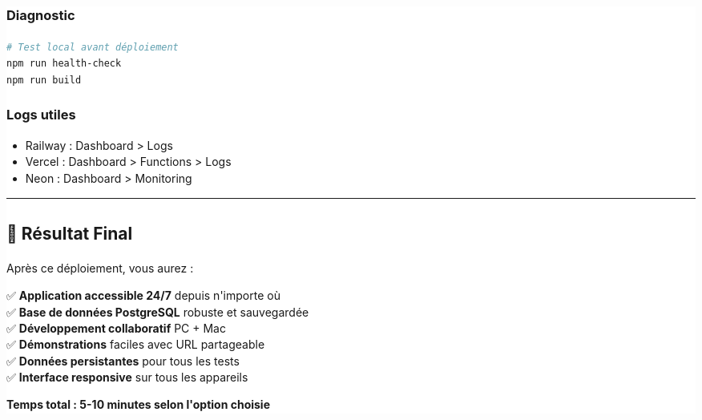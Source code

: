 ### **Diagnostic**
```bash
# Test local avant déploiement
npm run health-check
npm run build
```

### **Logs utiles**
- Railway : Dashboard > Logs
- Vercel : Dashboard > Functions > Logs
- Neon : Dashboard > Monitoring

---

## 🎉 Résultat Final

Après ce déploiement, vous aurez :

✅ **Application accessible 24/7** depuis n'importe où  
✅ **Base de données PostgreSQL** robuste et sauvegardée  
✅ **Développement collaboratif** PC + Mac  
✅ **Démonstrations** faciles avec URL partageable  
✅ **Données persistantes** pour tous les tests  
✅ **Interface responsive** sur tous les appareils  

**Temps total : 5-10 minutes selon l'option choisie**
